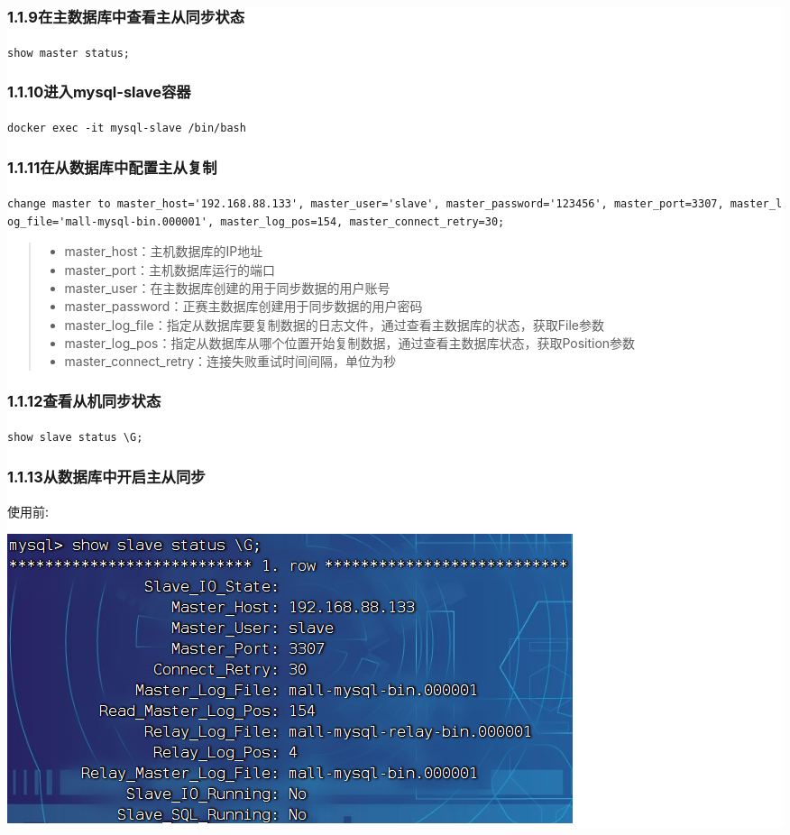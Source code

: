 ### 1.1.9在主数据库中查看主从同步状态

```mysql
show master status;
```

### 1.1.10进入mysql-slave容器

```shell
docker exec -it mysql-slave /bin/bash
```

### 1.1.11在从数据库中配置主从复制

```mysql
change master to master_host='192.168.88.133', master_user='slave', master_password='123456', master_port=3307, master_log_file='mall-mysql-bin.000001', master_log_pos=154, master_connect_retry=30;
```

> - master_host：主机数据库的IP地址
> - master_port：主机数据库运行的端口
> - master_user：在主数据库创建的用于同步数据的用户账号
> - master_password：正赛主数据库创建用于同步数据的用户密码
> - master_log_file：指定从数据库要复制数据的日志文件，通过查看主数据库的状态，获取File参数
> - master_log_pos：指定从数据库从哪个位置开始复制数据，通过查看主数据库状态，获取Position参数
> - master_connect_retry：连接失败重试时间间隔，单位为秒

### 1.1.12查看从机同步状态

```sql
show slave status \G;
```

### 1.1.13从数据库中开启主从同步

使用前:

![](asset/1.1.13-1.png)
